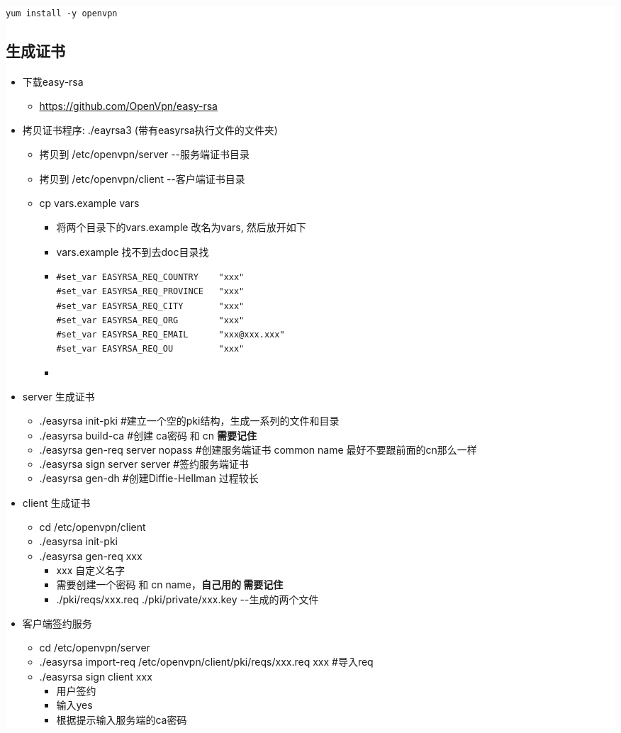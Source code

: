   ```
  yum install -y openvpn
  ```

## 生成证书

- 下载easy-rsa

  -  https://github.com/OpenVpn/easy-rsa

- 拷贝证书程序: ./eayrsa3 (带有easyrsa执行文件的文件夹)

  - 拷贝到 /etc/openvpn/server    --服务端证书目录

  - 拷贝到 /etc/openvpn/client   --客户端证书目录

  - cp vars.example vars

    - 将两个目录下的vars.example 改名为vars, 然后放开如下

    - vars.example 找不到去doc目录找

    - ```
      #set_var EASYRSA_REQ_COUNTRY    "xxx"
      #set_var EASYRSA_REQ_PROVINCE   "xxx"
      #set_var EASYRSA_REQ_CITY       "xxx"
      #set_var EASYRSA_REQ_ORG        "xxx"
      #set_var EASYRSA_REQ_EMAIL      "xxx@xxx.xxx"
      #set_var EASYRSA_REQ_OU         "xxx"
      ```

    - 

- server 生成证书

  - ./easyrsa init-pki   #建立一个空的pki结构，生成一系列的文件和目录
  - ./easyrsa build-ca   #创建 ca密码 和 cn **需要记住**
  - ./easyrsa gen-req server nopass  #创建服务端证书  common name 最好不要跟前面的cn那么一样
  - ./easyrsa sign server server   #签约服务端证书
  - ./easyrsa gen-dh  #创建Diffie-Hellman 过程较长

- client 生成证书

  - cd /etc/openvpn/client
  - ./easyrsa init-pki
  - ./easyrsa gen-req xxx 
    - xxx 自定义名字
    - 需要创建一个密码  和 cn name，**自己用的 需要记住**
    - ./pki/reqs/xxx.req    ./pki/private/xxx.key  --生成的两个文件

- 客户端签约服务

  - cd /etc/openvpn/server
  - ./easyrsa import-req /etc/openvpn/client/pki/reqs/xxx.req xxx  #导入req
  - ./easyrsa sign client xxx 
    - 用户签约
    - 输入yes
    - 根据提示输入服务端的ca密码
